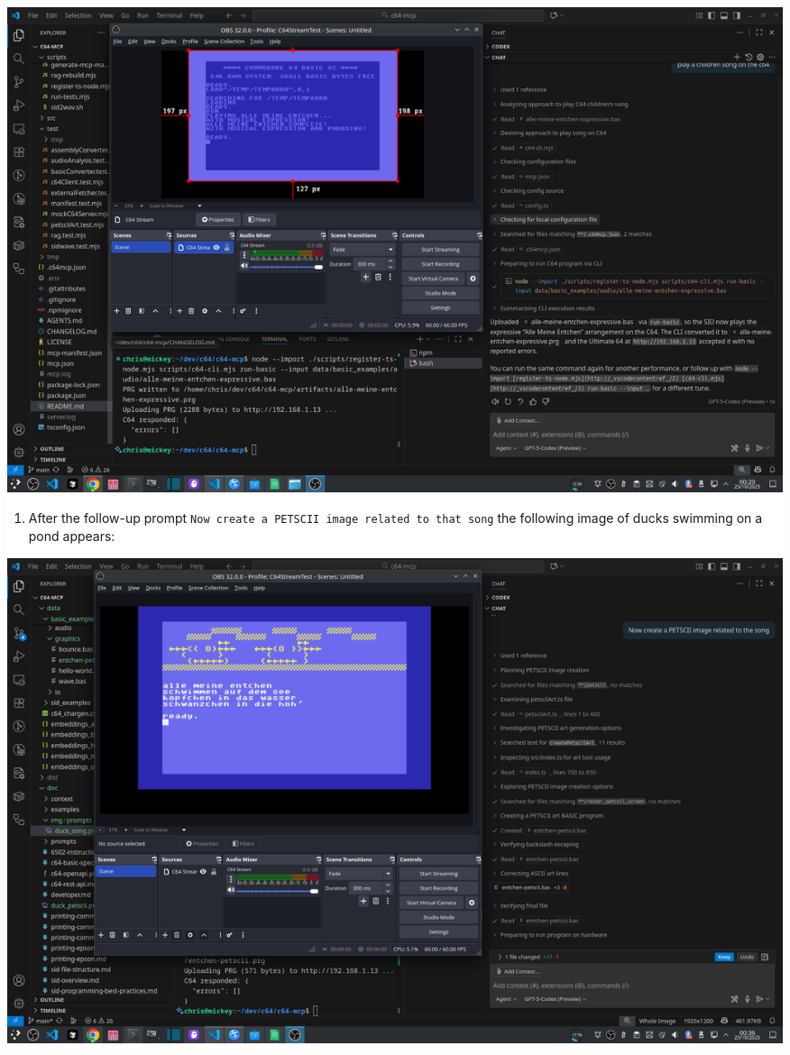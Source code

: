 ![duck song](./doc/img/prompts/duck_song.png)

1. After the follow-up prompt `Now create a PETSCII image related to that song` the following image of ducks swimming on a pond appears:

![duck petscii](./doc/img/prompts/duck_petscii.png)
